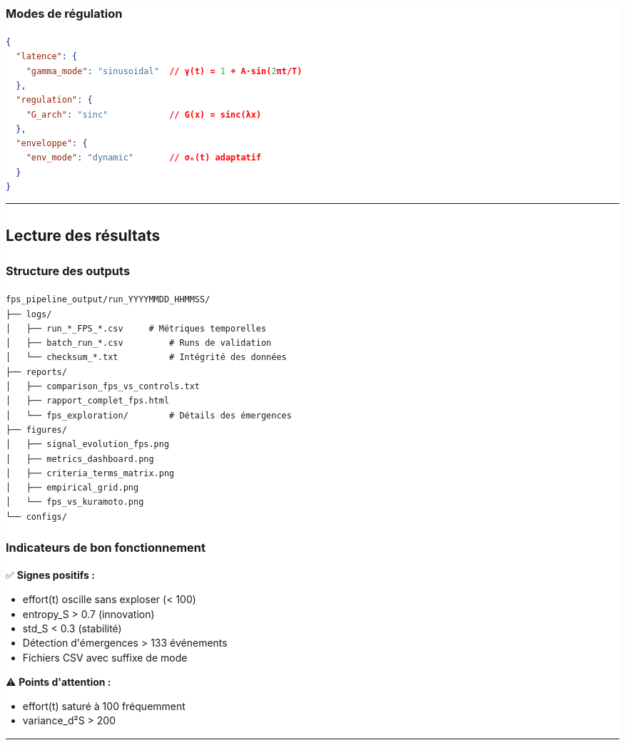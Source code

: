 ### Modes de régulation

```json
{
  "latence": {
    "gamma_mode": "sinusoidal"  // γ(t) = 1 + A·sin(2πt/T)
  },
  "regulation": {
    "G_arch": "sinc"            // G(x) = sinc(λx)
  },
  "enveloppe": {
    "env_mode": "dynamic"       // σₙ(t) adaptatif
  }
}
```

---

## Lecture des résultats

### Structure des outputs

```
fps_pipeline_output/run_YYYYMMDD_HHMMSS/
├── logs/
│   ├── run_*_FPS_*.csv     # Métriques temporelles
│   ├── batch_run_*.csv         # Runs de validation
│   └── checksum_*.txt          # Intégrité des données
├── reports/
│   ├── comparison_fps_vs_controls.txt
│   ├── rapport_complet_fps.html
│   └── fps_exploration/        # Détails des émergences
├── figures/
│   ├── signal_evolution_fps.png
│   ├── metrics_dashboard.png
│   ├── criteria_terms_matrix.png
│   ├── empirical_grid.png
│   └── fps_vs_kuramoto.png
└── configs/
```

### Indicateurs de bon fonctionnement

✅ **Signes positifs :**
- effort(t) oscille sans exploser (< 100)
- entropy_S > 0.7 (innovation)
- std_S < 0.3 (stabilité)
- Détection d'émergences > 133 événements
- Fichiers CSV avec suffixe de mode

⚠️ **Points d'attention :**
- effort(t) saturé à 100 fréquemment
- variance_d²S > 200

---
